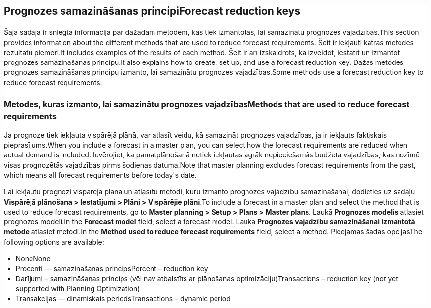 ## <a name="forecast-reduction-keys"></a><a name="reduction-keys"></a><span data-ttu-id="a7839-151">Prognozes samazināšanas principi</span><span class="sxs-lookup"><span data-stu-id="a7839-151">Forecast reduction keys</span></span>

<span data-ttu-id="a7839-152">Šajā sadaļā ir sniegta informācija par dažādām metodēm, kas tiek izmantotas, lai samazinātu prognozes vajadzības.</span><span class="sxs-lookup"><span data-stu-id="a7839-152">This section provides information about the different methods that are used to reduce forecast requirements.</span></span> <span data-ttu-id="a7839-153">Šeit ir iekļauti katras metodes rezultātu piemēri.</span><span class="sxs-lookup"><span data-stu-id="a7839-153">It includes examples of the results of each method.</span></span> <span data-ttu-id="a7839-154">Šeit ir arī izskaidrots, kā izveidot, iestatīt un izmantot prognozes samazināšanas principu.</span><span class="sxs-lookup"><span data-stu-id="a7839-154">It also explains how to create, set up, and use a forecast reduction key.</span></span> <span data-ttu-id="a7839-155">Dažās metodēs prognozes samazināšanas principu izmanto, lai samazinātu prognozes vajadzības.</span><span class="sxs-lookup"><span data-stu-id="a7839-155">Some methods use a forecast reduction key to reduce forecast requirements.</span></span>

### <a name="methods-that-are-used-to-reduce-forecast-requirements"></a><span data-ttu-id="a7839-156">Metodes, kuras izmanto, lai samazinātu prognozes vajadzības</span><span class="sxs-lookup"><span data-stu-id="a7839-156">Methods that are used to reduce forecast requirements</span></span>

<span data-ttu-id="a7839-157">Ja prognoze tiek iekļauta vispārējā plānā, var atlasīt veidu, kā samazināt prognozes vajadzības, ja ir iekļauts faktiskais pieprasījums.</span><span class="sxs-lookup"><span data-stu-id="a7839-157">When you include a forecast in a master plan, you can select how the forecast requirements are reduced when actual demand is included.</span></span> <span data-ttu-id="a7839-158">Ievērojiet, ka pamatplānošanā netiek iekļautas agrāk nepieciešamās budžeta vajadzības, kas nozīmē visas prognozētās vajadzības pirms šodienas datuma.</span><span class="sxs-lookup"><span data-stu-id="a7839-158">Note that master planning excludes forecast requirements from the past, which means all forecast requirements before today's date.</span></span>

<span data-ttu-id="a7839-159">Lai iekļautu prognozi vispārējā plānā un atlasītu metodi, kuru izmanto prognozes vajadzību samazināšanai, dodieties uz sadaļu **Vispārējā plānošana \> Iestatījumi \> Plāni \> Vispārējie plāni**.</span><span class="sxs-lookup"><span data-stu-id="a7839-159">To include a forecast in a master plan and select the method that is used to reduce forecast requirements, go to **Master planning \> Setup \> Plans \> Master plans**.</span></span> <span data-ttu-id="a7839-160">Laukā **Prognozes modelis** atlasiet prognozes modeli.</span><span class="sxs-lookup"><span data-stu-id="a7839-160">In the **Forecast model** field, select a forecast model.</span></span> <span data-ttu-id="a7839-161">Laukā **Prognozes vajadzību samazināšanai izmantotā metode** atlasiet metodi.</span><span class="sxs-lookup"><span data-stu-id="a7839-161">In the **Method used to reduce forecast requirements** field, select a method.</span></span> <span data-ttu-id="a7839-162">Pieejamas šādas opcijas</span><span class="sxs-lookup"><span data-stu-id="a7839-162">The following options are available:</span></span>

- <span data-ttu-id="a7839-163">None</span><span class="sxs-lookup"><span data-stu-id="a7839-163">None</span></span>
- <span data-ttu-id="a7839-164">Procenti — samazināšanas princips</span><span class="sxs-lookup"><span data-stu-id="a7839-164">Percent – reduction key</span></span>
- <span data-ttu-id="a7839-165">Darījumi – samazināšanas princips (vēl nav atbalstīts ar plānošanas optimizāciju)</span><span class="sxs-lookup"><span data-stu-id="a7839-165">Transactions – reduction key (not yet supported with Planning Optimization)</span></span>
- <span data-ttu-id="a7839-166">Transakcijas — dinamiskais periods</span><span class="sxs-lookup"><span data-stu-id="a7839-166">Transactions – dynamic period</span></span>
